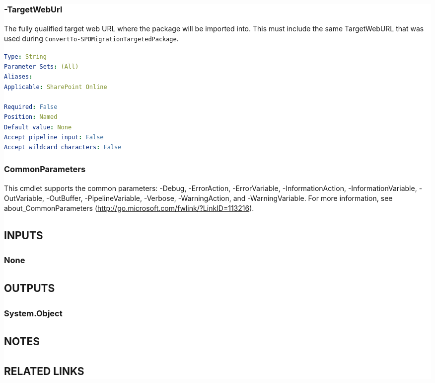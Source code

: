 ### -TargetWebUrl
The fully qualified target web URL where the package will be imported into. This must include the same TargetWebURL that was used during `ConvertTo-SPOMigrationTargetedPackage`. 


```yaml
Type: String
Parameter Sets: (All)
Aliases: 
Applicable: SharePoint Online

Required: False
Position: Named
Default value: None
Accept pipeline input: False
Accept wildcard characters: False
```

### CommonParameters
This cmdlet supports the common parameters: -Debug, -ErrorAction, -ErrorVariable, -InformationAction, -InformationVariable, -OutVariable, -OutBuffer, -PipelineVariable, -Verbose, -WarningAction, and -WarningVariable. For more information, see about_CommonParameters (http://go.microsoft.com/fwlink/?LinkID=113216).

## INPUTS

### None

## OUTPUTS

### System.Object

## NOTES

## RELATED LINKS
